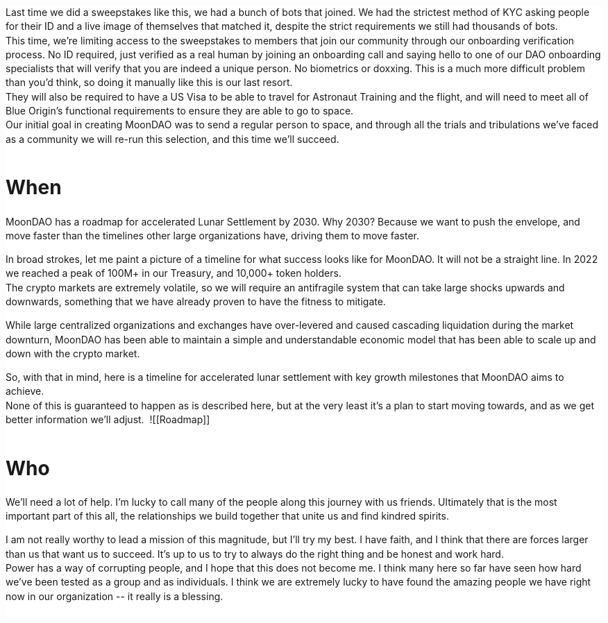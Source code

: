 Last time we did a sweepstakes like this, we had a bunch of bots that joined. We had the strictest method of KYC asking people for their ID and a live image of themselves that matched it, despite the strict requirements we still had thousands of bots.  
‍
This time, we’re limiting access to the sweepstakes to members that join our community through our onboarding verification process. No ID required, just verified as a real human by joining an onboarding call and saying hello to one of our DAO onboarding specialists that will verify that you are indeed a unique person. No biometrics or doxxing. This is a much more difficult problem than you’d think, so doing it manually like this is our last resort.  
‍
They will also be required to have a US Visa to be able to travel for Astronaut Training and the flight, and will need to meet all of Blue Origin’s functional requirements to ensure they are able to go to space.  
‍
Our initial goal in creating MoonDAO was to send a regular person to space, and through all the trials and tribulations we’ve faced as a community we will re-run this selection, and this time we’ll succeed.

# When
MoonDAO has a roadmap for accelerated Lunar Settlement by 2030. Why 2030? Because we want to push the envelope, and move faster than the timelines other large organizations have, driving them to move faster.  

In broad strokes, let me paint a picture of a timeline for what success looks like for MoonDAO. It will not be a straight line. In 2022 we reached a peak of 100M+ in our Treasury, and 10,000+ token holders.  
‍
The crypto markets are extremely volatile, so we will require an antifragile system that can take large shocks upwards and downwards, something that we have already proven to have the fitness to mitigate.  ‍

While large centralized organizations and exchanges have over-levered and caused cascading liquidation during the market downturn, MoonDAO has been able to maintain a simple and understandable economic model that has been able to scale up and down with the crypto market.  

So, with that in mind, here is a timeline for accelerated lunar settlement with key growth milestones that MoonDAO aims to achieve.  
‍
None of this is guaranteed to happen as is described here, but at the very least it’s a plan to start moving towards, and as we get better information we’ll adjust.
‍
![[Roadmap]]


# Who
We’ll need a lot of help. I’m lucky to call many of the people along this journey with us friends. Ultimately that is the most important part of this all, the relationships we build together that unite us and find kindred spirits.  

I am not really worthy to lead a mission of this magnitude, but I’ll try my best. I have faith, and I think that there are forces larger than us that want us to succeed. It’s up to us to try to always do the right thing and be honest and work hard.  
‍
Power has a way of corrupting people, and I hope that this does not become me. I think many here so far have seen how hard we’ve been tested as a group and as individuals. I think we are extremely lucky to have found the amazing people we have right now in our organization -- it really is a blessing.  
‍